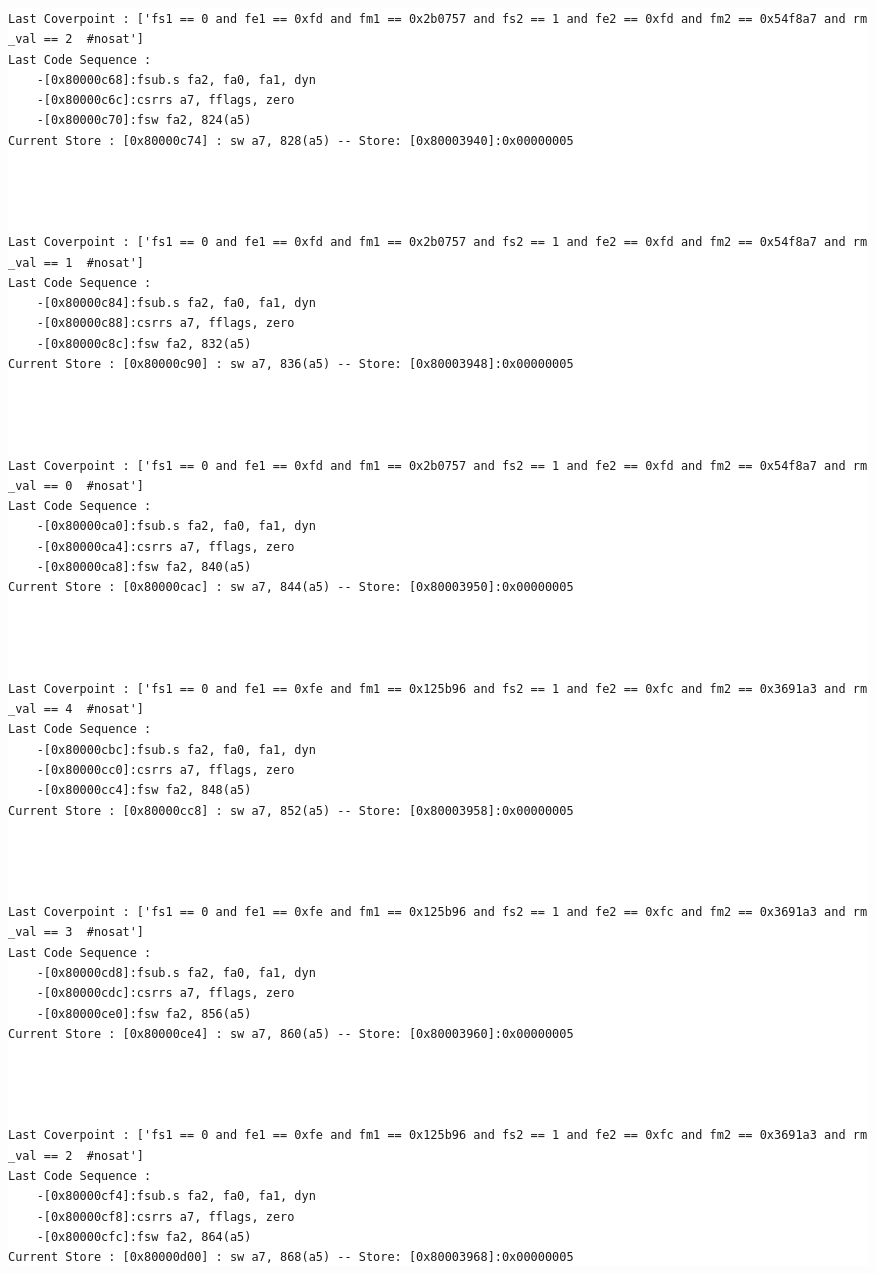 ```
Last Coverpoint : ['fs1 == 0 and fe1 == 0xfd and fm1 == 0x2b0757 and fs2 == 1 and fe2 == 0xfd and fm2 == 0x54f8a7 and rm_val == 2  #nosat']
Last Code Sequence : 
	-[0x80000c68]:fsub.s fa2, fa0, fa1, dyn
	-[0x80000c6c]:csrrs a7, fflags, zero
	-[0x80000c70]:fsw fa2, 824(a5)
Current Store : [0x80000c74] : sw a7, 828(a5) -- Store: [0x80003940]:0x00000005




Last Coverpoint : ['fs1 == 0 and fe1 == 0xfd and fm1 == 0x2b0757 and fs2 == 1 and fe2 == 0xfd and fm2 == 0x54f8a7 and rm_val == 1  #nosat']
Last Code Sequence : 
	-[0x80000c84]:fsub.s fa2, fa0, fa1, dyn
	-[0x80000c88]:csrrs a7, fflags, zero
	-[0x80000c8c]:fsw fa2, 832(a5)
Current Store : [0x80000c90] : sw a7, 836(a5) -- Store: [0x80003948]:0x00000005




Last Coverpoint : ['fs1 == 0 and fe1 == 0xfd and fm1 == 0x2b0757 and fs2 == 1 and fe2 == 0xfd and fm2 == 0x54f8a7 and rm_val == 0  #nosat']
Last Code Sequence : 
	-[0x80000ca0]:fsub.s fa2, fa0, fa1, dyn
	-[0x80000ca4]:csrrs a7, fflags, zero
	-[0x80000ca8]:fsw fa2, 840(a5)
Current Store : [0x80000cac] : sw a7, 844(a5) -- Store: [0x80003950]:0x00000005




Last Coverpoint : ['fs1 == 0 and fe1 == 0xfe and fm1 == 0x125b96 and fs2 == 1 and fe2 == 0xfc and fm2 == 0x3691a3 and rm_val == 4  #nosat']
Last Code Sequence : 
	-[0x80000cbc]:fsub.s fa2, fa0, fa1, dyn
	-[0x80000cc0]:csrrs a7, fflags, zero
	-[0x80000cc4]:fsw fa2, 848(a5)
Current Store : [0x80000cc8] : sw a7, 852(a5) -- Store: [0x80003958]:0x00000005




Last Coverpoint : ['fs1 == 0 and fe1 == 0xfe and fm1 == 0x125b96 and fs2 == 1 and fe2 == 0xfc and fm2 == 0x3691a3 and rm_val == 3  #nosat']
Last Code Sequence : 
	-[0x80000cd8]:fsub.s fa2, fa0, fa1, dyn
	-[0x80000cdc]:csrrs a7, fflags, zero
	-[0x80000ce0]:fsw fa2, 856(a5)
Current Store : [0x80000ce4] : sw a7, 860(a5) -- Store: [0x80003960]:0x00000005




Last Coverpoint : ['fs1 == 0 and fe1 == 0xfe and fm1 == 0x125b96 and fs2 == 1 and fe2 == 0xfc and fm2 == 0x3691a3 and rm_val == 2  #nosat']
Last Code Sequence : 
	-[0x80000cf4]:fsub.s fa2, fa0, fa1, dyn
	-[0x80000cf8]:csrrs a7, fflags, zero
	-[0x80000cfc]:fsw fa2, 864(a5)
Current Store : [0x80000d00] : sw a7, 868(a5) -- Store: [0x80003968]:0x00000005

```